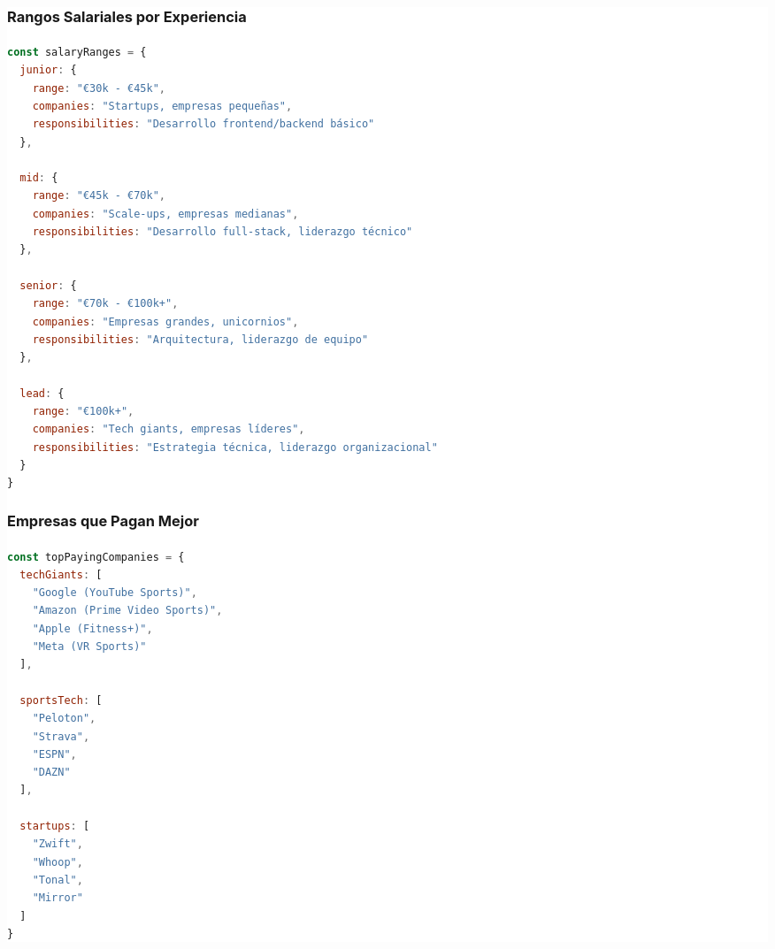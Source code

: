 ### Rangos Salariales por Experiencia

```javascript
const salaryRanges = {
  junior: {
    range: "€30k - €45k",
    companies: "Startups, empresas pequeñas",
    responsibilities: "Desarrollo frontend/backend básico"
  },
  
  mid: {
    range: "€45k - €70k",
    companies: "Scale-ups, empresas medianas",
    responsibilities: "Desarrollo full-stack, liderazgo técnico"
  },
  
  senior: {
    range: "€70k - €100k+",
    companies: "Empresas grandes, unicornios",
    responsibilities: "Arquitectura, liderazgo de equipo"
  },
  
  lead: {
    range: "€100k+",
    companies: "Tech giants, empresas líderes",
    responsibilities: "Estrategia técnica, liderazgo organizacional"
  }
}
```

### Empresas que Pagan Mejor

```javascript
const topPayingCompanies = {
  techGiants: [
    "Google (YouTube Sports)",
    "Amazon (Prime Video Sports)",
    "Apple (Fitness+)",
    "Meta (VR Sports)"
  ],
  
  sportsTech: [
    "Peloton",
    "Strava",
    "ESPN",
    "DAZN"
  ],
  
  startups: [
    "Zwift",
    "Whoop",
    "Tonal",
    "Mirror"
  ]
}
```
